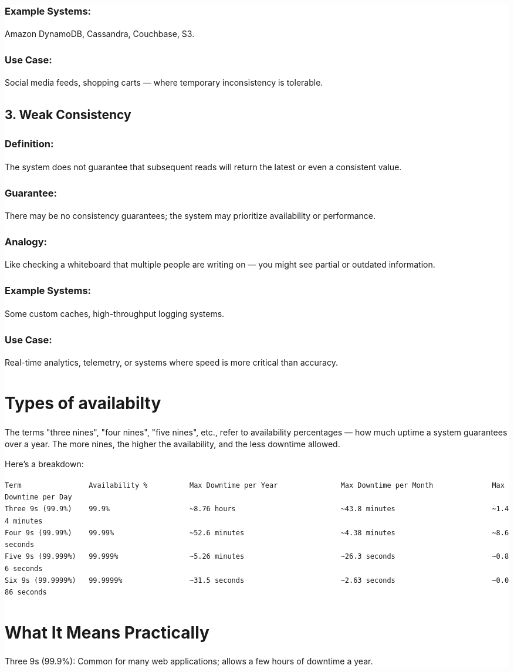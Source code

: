 ### Example Systems: 
Amazon DynamoDB, Cassandra, Couchbase, S3.

### Use Case: 

Social media feeds, shopping carts — where temporary inconsistency is tolerable.

## 3. Weak Consistency
### Definition:
 The system does not guarantee that subsequent reads will return the latest or even a consistent value.

### Guarantee: 
There may be no consistency guarantees; the system may prioritize availability or performance.

### Analogy: 
Like checking a whiteboard that multiple people are writing on — you might see partial or outdated information.

### Example Systems:
 Some custom caches, high-throughput logging systems.

### Use Case: 
Real-time analytics, telemetry, or systems where speed is more critical than accuracy.

# Types of availabilty
The terms "three nines", "four nines", "five nines", etc., refer to availability percentages — how much uptime a system guarantees over a year. The more nines, the higher the availability, and the less downtime allowed.

Here’s a breakdown:
```
Term	            Availability %	        Max Downtime per Year	            Max Downtime per Month	            Max Downtime per Day
Three 9s (99.9%)	99.9%	                ~8.76 hours	                        ~43.8 minutes	                    ~1.44 minutes
Four 9s (99.99%)	99.99%	                ~52.6 minutes	                    ~4.38 minutes	                    ~8.6 seconds
Five 9s (99.999%)	99.999%	                ~5.26 minutes	                    ~26.3 seconds	                    ~0.86 seconds
Six 9s (99.9999%)	99.9999%	            ~31.5 seconds	                    ~2.63 seconds	                    ~0.086 seconds
```

# What It Means Practically
Three 9s (99.9%): Common for many web applications; allows a few hours of downtime a year.
